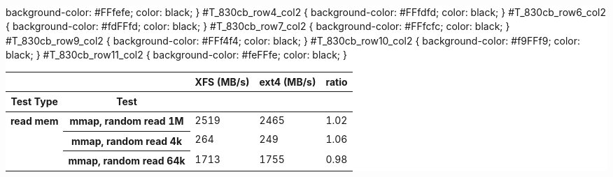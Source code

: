   background-color: #FFfefe;
  color: black;
}
#T_830cb_row4_col2 {
  background-color: #FFfdfd;
  color: black;
}
#T_830cb_row6_col2 {
  background-color: #fdFFfd;
  color: black;
}
#T_830cb_row7_col2 {
  background-color: #FFfcfc;
  color: black;
}
#T_830cb_row9_col2 {
  background-color: #FFf4f4;
  color: black;
}
#T_830cb_row10_col2 {
  background-color: #f9FFf9;
  color: black;
}
#T_830cb_row11_col2 {
  background-color: #feFFfe;
  color: black;
}
</style>
<table id="T_830cb">
  <thead>
    <tr>
      <th class="blank" >&nbsp;</th>
      <th class="blank level0" >&nbsp;</th>
      <th id="T_830cb_level0_col0" class="col_heading level0 col0" >XFS (MB/s)</th>
      <th id="T_830cb_level0_col1" class="col_heading level0 col1" >ext4 (MB/s)</th>
      <th id="T_830cb_level0_col2" class="col_heading level0 col2" >ratio</th>
    </tr>
    <tr>
      <th class="index_name level0" >Test Type</th>
      <th class="index_name level1" >Test</th>
      <th class="blank col0" >&nbsp;</th>
      <th class="blank col1" >&nbsp;</th>
      <th class="blank col2" >&nbsp;</th>
    </tr>
  </thead>
  <tbody>
    <tr>
      <th id="T_830cb_level0_row0" class="row_heading level0 row0" rowspan="6">read mem</th>
      <th id="T_830cb_level1_row0" class="row_heading level1 row0" >mmap, random read 1M</th>
      <td id="T_830cb_row0_col0" class="data row0 col0" >2519</td>
      <td id="T_830cb_row0_col1" class="data row0 col1" >2465</td>
      <td id="T_830cb_row0_col2" class="data row0 col2" >1.02</td>
    </tr>
    <tr>
      <th id="T_830cb_level1_row1" class="row_heading level1 row1" >mmap, random read 4k</th>
      <td id="T_830cb_row1_col0" class="data row1 col0" >264</td>
      <td id="T_830cb_row1_col1" class="data row1 col1" >249</td>
      <td id="T_830cb_row1_col2" class="data row1 col2" >1.06</td>
    </tr>
    <tr>
      <th id="T_830cb_level1_row2" class="row_heading level1 row2" >mmap, random read 64k</th>
      <td id="T_830cb_row2_col0" class="data row2 col0" >1713</td>
      <td id="T_830cb_row2_col1" class="data row2 col1" >1755</td>
      <td id="T_830cb_row2_col2" class="data row2 col2" >0.98</td>